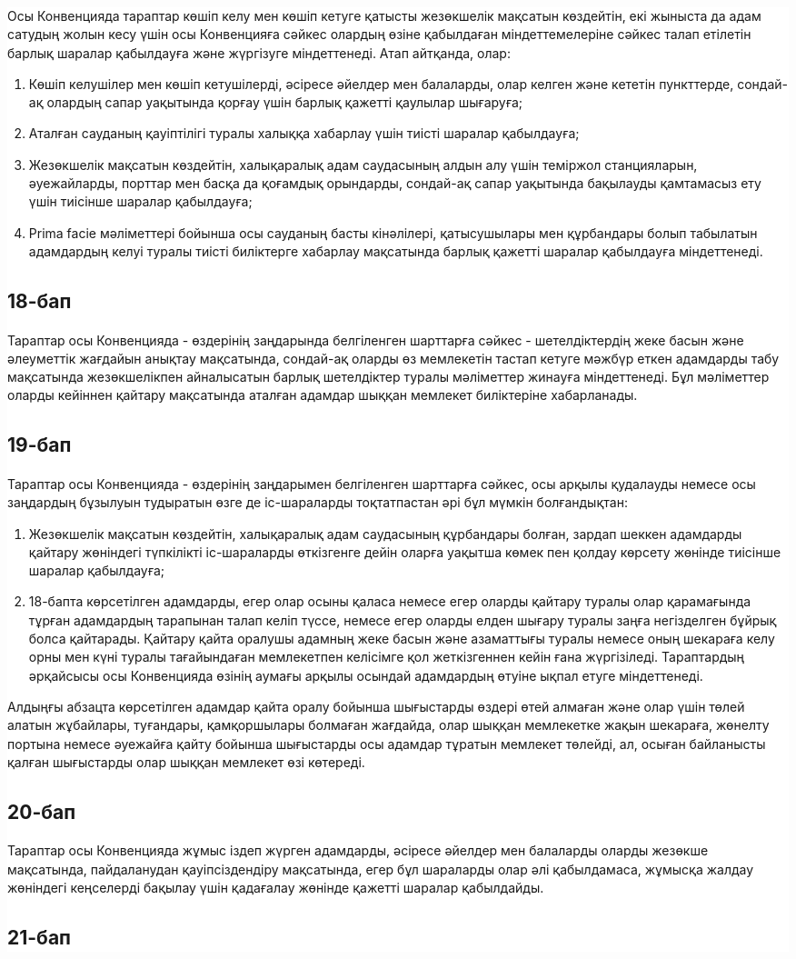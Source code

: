 Осы Конвенцияда тараптар көшіп келу мен көшіп кетуге қатысты жезөкшелік мақсатын көздейтін, екі жыныста да адам сатудың жолын кесу үшін осы Конвенцияға сәйкес олардың өзіне қабылдаған міндеттемелеріне сәйкес талап етілетін барлық шаралар қабылдауға және жүргізуге міндеттенеді. Атап айтқанда, олар:

1. Көшіп келушілер мен көшіп кетушілерді, әсіресе әйелдер мен балаларды, олар келген және кететін пункттерде, сондай-ақ олардың сапар уақытында қорғау үшін барлық қажетті қаулылар шығаруға;

2. Аталған сауданың қауіптілігі туралы халыққа хабарлау үшін тиісті шаралар қабылдауға;

3. Жезөкшелік мақсатын көздейтін, халықаралық адам саудасының алдын алу үшін теміржол станцияларын, әуежайларды, порттар мен басқа да қоғамдық орындарды, сондай-ақ сапар уақытында бақылауды қамтамасыз ету үшін тиісінше шаралар қабылдауға;

4. Prima facie мәліметтері бойынша осы сауданың басты кінәлілері, қатысушылары мен құрбандары болып табылатын адамдардың келуі туралы тиісті биліктерге хабарлау мақсатында барлық қажетті шаралар қабылдауға міндеттенеді.

## 18-бап

Тараптар осы Конвенцияда - өздерінің заңдарында белгіленген шарттарға сәйкес - шетелдіктердің жеке басын және әлеуметтік жағдайын анықтау мақсатында, сондай-ақ оларды өз мемлекетін тастап кетуге мәжбүр еткен адамдарды табу мақсатында жезөкшелікпен айналысатын барлық шетелдіктер туралы мәліметтер жинауға міндеттенеді. Бұл мәліметтер оларды кейіннен қайтару мақсатында аталған адамдар шыққан мемлекет биліктеріне хабарланады.

## 19-бап

Тараптар осы Конвенцияда - өздерінің заңдарымен белгіленген шарттарға сәйкес, осы арқылы қудалауды немесе осы заңдардың бұзылуын тудыратын өзге де іс-шараларды тоқтатпастан әрі бұл мүмкін болғандықтан:

1. Жезөкшелік мақсатын көздейтін, халықаралық адам саудасының құрбандары болған, зардап шеккен адамдарды қайтару жөніндегі түпкілікті іс-шараларды өткізгенге дейін оларға уақытша көмек пен қолдау көрсету жөнінде тиісінше шаралар қабылдауға;

2. 18-бапта көрсетілген адамдарды, егер олар осыны қаласа немесе егер оларды қайтару туралы олар қарамағында тұрған адамдардың тарапынан талап келіп түссе, немесе егер оларды елден шығару туралы заңға негізделген бұйрық болса қайтарады. Қайтару қайта оралушы адамның жеке басын және азаматтығы туралы немесе оның шекараға келу орны мен күні туралы тағайындаған мемлекетпен келісімге қол жеткізгеннен кейін ғана жүргізіледі. Тараптардың әрқайсысы осы Конвенцияда өзінің аумағы арқылы осындай адамдардың өтуіне ықпал етуге міндеттенеді.

Алдыңғы абзацта көрсетілген адамдар қайта оралу бойынша шығыстарды өздері өтей алмаған және олар үшін төлей алатын жұбайлары, туғандары, қамқоршылары болмаған жағдайда, олар шыққан мемлекетке жақын шекараға, жөнелту портына немесе әуежайға қайту бойынша шығыстарды осы адамдар тұратын мемлекет төлейді, ал, осыған байланысты қалған шығыстарды олар шыққан мемлекет өзі көтереді.

## 20-бап

Тараптар осы Конвенцияда жұмыс іздеп жүрген адамдарды, әсіресе әйелдер мен балаларды оларды жезөкше мақсатында, пайдаланудан қауіпсіздендіру мақсатында, егер бұл шараларды олар әлі қабылдамаса, жұмысқа жалдау жөніндегі кеңселерді бақылау үшін қадағалау жөнінде қажетті шаралар қабылдайды.

## 21-бап
